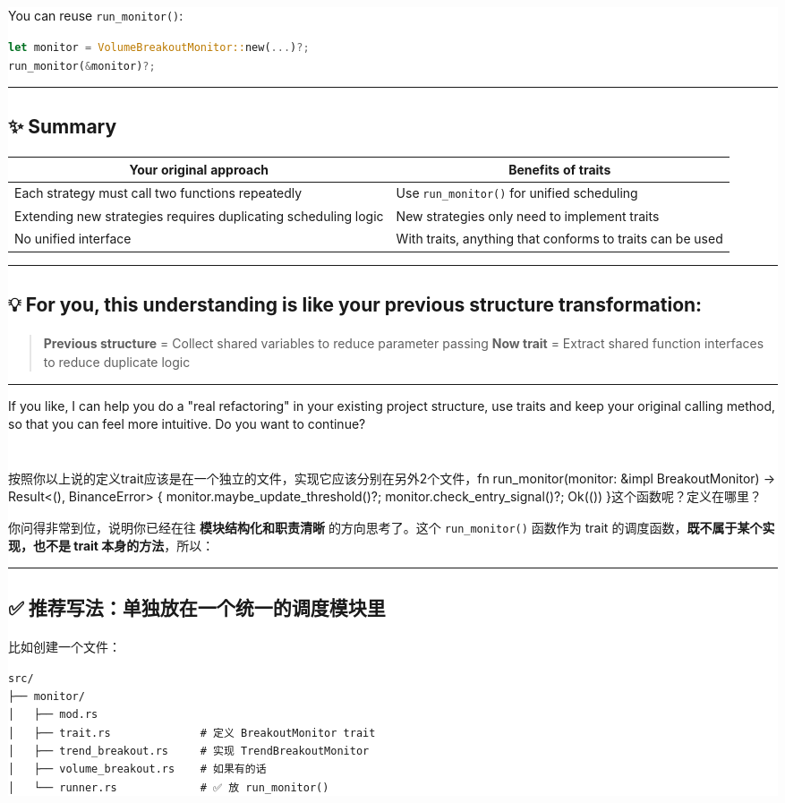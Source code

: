 You can reuse `run_monitor()`:

```rust
let monitor = VolumeBreakoutMonitor::new(...)?;
run_monitor(&monitor)?;
```

---

## ✨ Summary

| Your original approach | Benefits of traits |
| -------------- | ------------------------- |
| Each strategy must call two functions repeatedly | Use `run_monitor()` for unified scheduling |
| Extending new strategies requires duplicating scheduling logic | New strategies only need to implement traits |
| No unified interface | With traits, anything that conforms to traits can be used |

---

## 💡 For you, this understanding is like your previous structure transformation:

> **Previous structure** = Collect shared variables to reduce parameter passing
> **Now trait** = Extract shared function interfaces to reduce duplicate logic

---

If you like, I can help you do a "real refactoring" in your existing project structure, use traits and keep your original calling method, so that you can feel more intuitive. Do you want to continue?
<br>
<br>
<br>
按照你以上说的定义trait应该是在一个独立的文件，实现它应该分别在另外2个文件，fn run\_monitor(monitor: \&impl BreakoutMonitor) -> Result<(), BinanceError> {
monitor.maybe\_update\_threshold()?;
monitor.check\_entry\_signal()?;
Ok(())
}这个函数呢？定义在哪里？
  
  
  
你问得非常到位，说明你已经在往 **模块结构化和职责清晰** 的方向思考了。这个 `run_monitor()` 函数作为 trait 的调度函数，**既不属于某个实现，也不是 trait 本身的方法**，所以：

---

## ✅ 推荐写法：单独放在一个统一的调度模块里

比如创建一个文件：

```
src/
├── monitor/
│   ├── mod.rs
│   ├── trait.rs              # 定义 BreakoutMonitor trait
│   ├── trend_breakout.rs     # 实现 TrendBreakoutMonitor
│   ├── volume_breakout.rs    # 如果有的话
│   └── runner.rs             # ✅ 放 run_monitor()
```
